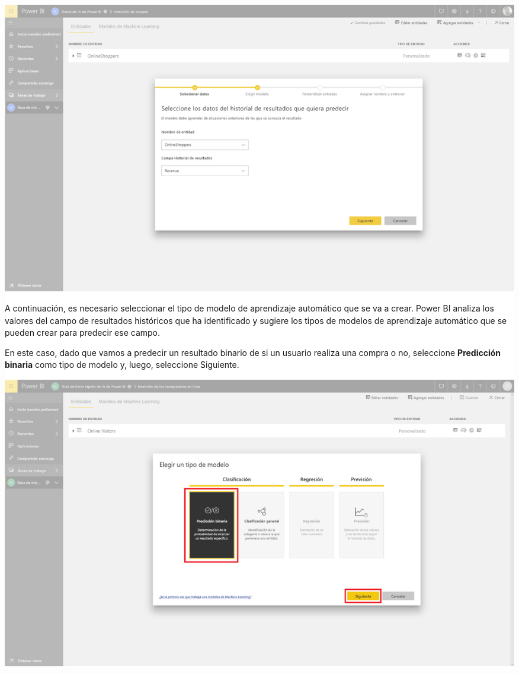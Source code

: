 ![Seleccionar datos históricos](media/service-tutorial-build-machine-learning-model/tutorial-build-machine-learning-model-13.png)

A continuación, es necesario seleccionar el tipo de modelo de aprendizaje automático que se va a crear. Power BI analiza los valores del campo de resultados históricos que ha identificado y sugiere los tipos de modelos de aprendizaje automático que se pueden crear para predecir ese campo.

En este caso, dado que vamos a predecir un resultado binario de si un usuario realiza una compra o no, seleccione **Predicción binaria** como tipo de modelo y, luego, seleccione Siguiente.

![Predicción binaria seleccionada](media/service-tutorial-build-machine-learning-model/tutorial-build-machine-learning-model-14.png)
